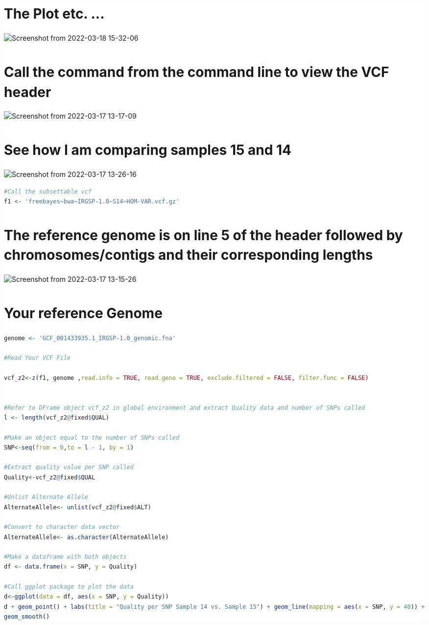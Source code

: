 # The Plot etc. ...

![Screenshot from 2022-03-18 15-32-06](https://user-images.githubusercontent.com/93121277/159022328-c4032f87-078d-4aca-a355-aa5d776fa15c.png)



# Call the command from the command line to view the VCF header

![Screenshot from 2022-03-17 13-17-09](https://user-images.githubusercontent.com/93121277/158806871-b714b995-82b3-49c5-8fc1-9d2733e597b7.png)

# See how I am comparing samples 15 and 14

![Screenshot from 2022-03-17 13-26-16](https://user-images.githubusercontent.com/93121277/158808252-a43390f9-11d7-402b-8703-8c0266015fe4.png)

```r
#Call the subsettable vcf
f1 <- 'freebayes~bwa~IRGSP-1.0~S14~HOM-VAR.vcf.gz'
```

# The reference genome is on line 5 of the header followed by chromosomes/contigs and their corresponding lengths
![Screenshot from 2022-03-17 13-15-26](https://user-images.githubusercontent.com/93121277/158806497-0fb347a8-e7da-4736-a130-f0b575a4486f.png)



# Your reference Genome

```r
genome <- 'GCF_001433935.1_IRGSP-1.0_genomic.fna'

#Read Your VCF File

vcf_z2<-z(f1, genome ,read.info = TRUE, read.geno = TRUE, exclude.filtered = FALSE, filter.func = FALSE)


#Refer to DFrame object vcf_z2 in global environment and extract Quality data and number of SNPs called
l <- length(vcf_z2@fixed$QUAL)

#Make an object equal to the number of SNPs called
SNP<-seq(from = 0,to = l - 1, by = 1)

#Extract quality value per SNP called
Quality<-vcf_z2@fixed$QUAL

#Unlist Alternate Allele
AlternateAllele<- unlist(vcf_z2@fixed$ALT)

#Convert to character data vector
AlternateAllele<- as.character(AlternateAllele)

#Make a dataframe with both objects
df <- data.frame(x = SNP, y = Quality)

#Call ggplot package to plot the data
d<-ggplot(data = df, aes(x = SNP, y = Quality))
d + geom_point() + labs(title = "Quality per SNP Sample 14 vs. Sample 15") + geom_line(mapping = aes(x = SNP, y = 40)) + geom_smooth()
```